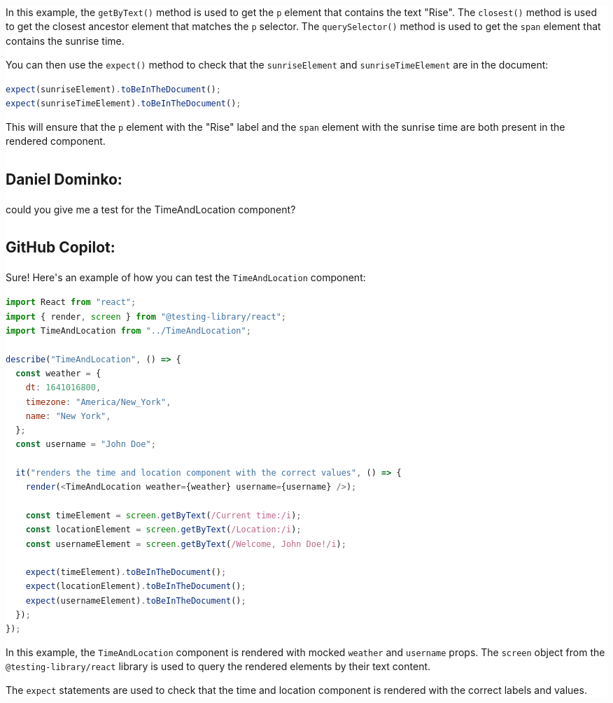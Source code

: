 In this example, the `getByText()` method is used to get the `p` element that contains the text "Rise". The `closest()` method is used to get the closest ancestor element that matches the `p` selector. The `querySelector()` method is used to get the `span` element that contains the sunrise time.

You can then use the `expect()` method to check that the `sunriseElement` and `sunriseTimeElement` are in the document:

```javascript
expect(sunriseElement).toBeInTheDocument();
expect(sunriseTimeElement).toBeInTheDocument();
```

This will ensure that the `p` element with the "Rise" label and the `span` element with the sunrise time are both present in the rendered component.

Daniel Dominko: 
---
could you give me a test for the TimeAndLocation component?

GitHub Copilot: 
---
Sure! Here's an example of how you can test the `TimeAndLocation` component:

```javascript
import React from "react";
import { render, screen } from "@testing-library/react";
import TimeAndLocation from "../TimeAndLocation";

describe("TimeAndLocation", () => {
  const weather = {
    dt: 1641016800,
    timezone: "America/New_York",
    name: "New York",
  };
  const username = "John Doe";

  it("renders the time and location component with the correct values", () => {
    render(<TimeAndLocation weather={weather} username={username} />);

    const timeElement = screen.getByText(/Current time:/i);
    const locationElement = screen.getByText(/Location:/i);
    const usernameElement = screen.getByText(/Welcome, John Doe!/i);

    expect(timeElement).toBeInTheDocument();
    expect(locationElement).toBeInTheDocument();
    expect(usernameElement).toBeInTheDocument();
  });
});
```

In this example, the `TimeAndLocation` component is rendered with mocked `weather` and `username` props. The `screen` object from the `@testing-library/react` library is used to query the rendered elements by their text content.

The `expect` statements are used to check that the time and location component is rendered with the correct labels and values.

